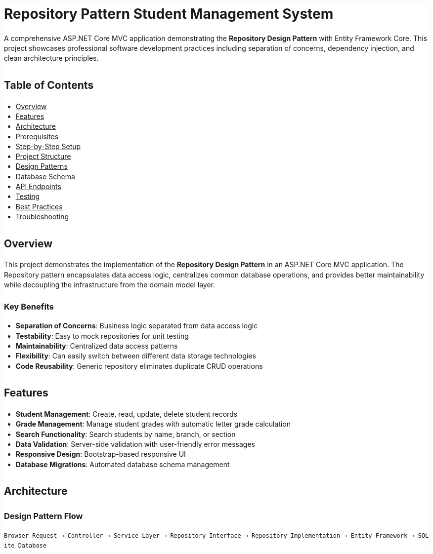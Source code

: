 # Repository Pattern Student Management System

A comprehensive ASP.NET Core MVC application demonstrating the **Repository Design Pattern** with Entity Framework Core. This project showcases professional software development practices including separation of concerns, dependency injection, and clean architecture principles.

## Table of Contents

- [Overview](#overview)
- [Features](#features)
- [Architecture](#architecture)
- [Prerequisites](#prerequisites)
- [Step-by-Step Setup](#step-by-step-setup)
- [Project Structure](#project-structure)
- [Design Patterns](#design-patterns)
- [Database Schema](#database-schema)
- [API Endpoints](#api-endpoints)
- [Testing](#testing)
- [Best Practices](#best-practices)
- [Troubleshooting](#troubleshooting)

## Overview

This project demonstrates the implementation of the **Repository Design Pattern** in an ASP.NET Core MVC application. The Repository pattern encapsulates data access logic, centralizes common database operations, and provides better maintainability while decoupling the infrastructure from the domain model layer.

### Key Benefits

- **Separation of Concerns**: Business logic separated from data access logic
- **Testability**: Easy to mock repositories for unit testing
- **Maintainability**: Centralized data access patterns
- **Flexibility**: Can easily switch between different data storage technologies
- **Code Reusability**: Generic repository eliminates duplicate CRUD operations

## Features

- **Student Management**: Create, read, update, delete student records
- **Grade Management**: Manage student grades with automatic letter grade calculation
- **Search Functionality**: Search students by name, branch, or section
- **Data Validation**: Server-side validation with user-friendly error messages
- **Responsive Design**: Bootstrap-based responsive UI
- **Database Migrations**: Automated database schema management

## Architecture

### Design Pattern Flow
```
Browser Request → Controller → Service Layer → Repository Interface → Repository Implementation → Entity Framework → SQLite Database
```
